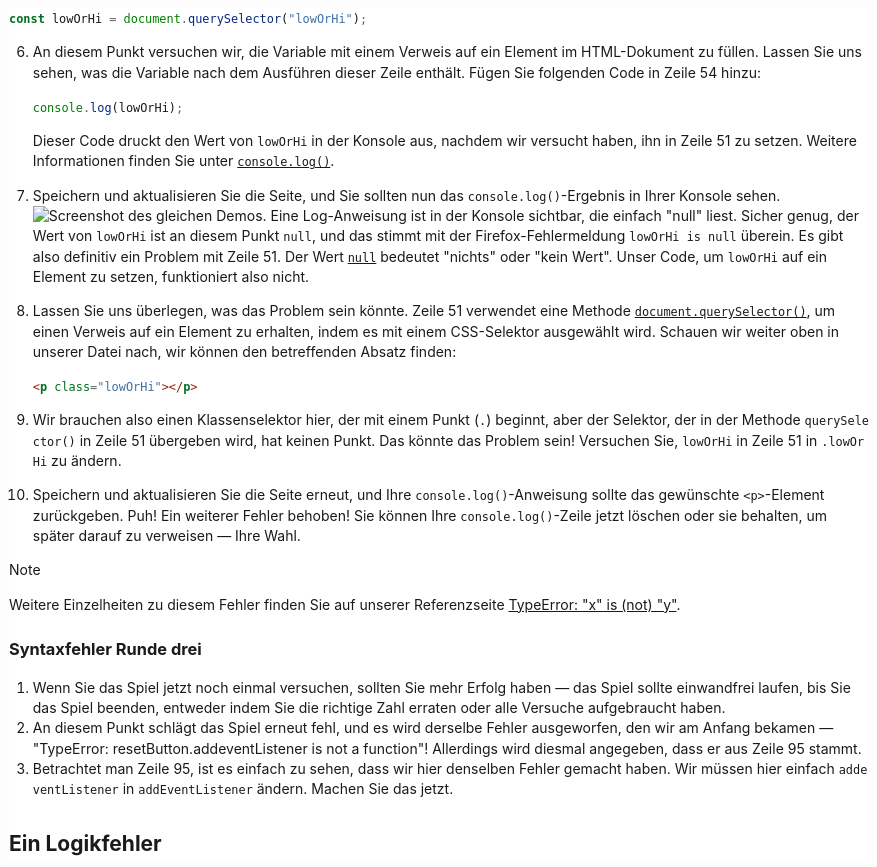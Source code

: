    ```js
   const lowOrHi = document.querySelector("lowOrHi");
   ```

6. An diesem Punkt versuchen wir, die Variable mit einem Verweis auf ein Element im HTML-Dokument zu füllen. Lassen Sie uns sehen, was die Variable nach dem Ausführen dieser Zeile enthält. Fügen Sie folgenden Code in Zeile 54 hinzu:

   ```js
   console.log(lowOrHi);
   ```

   Dieser Code druckt den Wert von `lowOrHi` in der Konsole aus, nachdem wir versucht haben, ihn in Zeile 51 zu setzen. Weitere Informationen finden Sie unter [`console.log()`](/de/docs/Web/API/Console/log_static).

7. Speichern und aktualisieren Sie die Seite, und Sie sollten nun das `console.log()`-Ergebnis in Ihrer Konsole sehen. ![Screenshot des gleichen Demos. Eine Log-Anweisung ist in der Konsole sichtbar, die einfach "null" liest.](console-log-output.png) Sicher genug, der Wert von `lowOrHi` ist an diesem Punkt `null`, und das stimmt mit der Firefox-Fehlermeldung `lowOrHi is null` überein. Es gibt also definitiv ein Problem mit Zeile 51. Der Wert [`null`](/de/docs/Web/JavaScript/Reference/Operators/null) bedeutet "nichts" oder "kein Wert". Unser Code, um `lowOrHi` auf ein Element zu setzen, funktioniert also nicht.

8. Lassen Sie uns überlegen, was das Problem sein könnte. Zeile 51 verwendet eine Methode [`document.querySelector()`](/de/docs/Web/API/Document/querySelector), um einen Verweis auf ein Element zu erhalten, indem es mit einem CSS-Selektor ausgewählt wird. Schauen wir weiter oben in unserer Datei nach, wir können den betreffenden Absatz finden:

   ```html
   <p class="lowOrHi"></p>
   ```

9. Wir brauchen also einen Klassenselektor hier, der mit einem Punkt (`.`) beginnt, aber der Selektor, der in der Methode `querySelector()` in Zeile 51 übergeben wird, hat keinen Punkt. Das könnte das Problem sein! Versuchen Sie, `lowOrHi` in Zeile 51 in `.lowOrHi` zu ändern.
10. Speichern und aktualisieren Sie die Seite erneut, und Ihre `console.log()`-Anweisung sollte das gewünschte `<p>`-Element zurückgeben. Puh! Ein weiterer Fehler behoben! Sie können Ihre `console.log()`-Zeile jetzt löschen oder sie behalten, um später darauf zu verweisen — Ihre Wahl.

> [!NOTE]
> Weitere Einzelheiten zu diesem Fehler finden Sie auf unserer Referenzseite [TypeError: "x" is (not) "y"](/de/docs/Web/JavaScript/Reference/Errors/Unexpected_type).

### Syntaxfehler Runde drei

1. Wenn Sie das Spiel jetzt noch einmal versuchen, sollten Sie mehr Erfolg haben — das Spiel sollte einwandfrei laufen, bis Sie das Spiel beenden, entweder indem Sie die richtige Zahl erraten oder alle Versuche aufgebraucht haben.
2. An diesem Punkt schlägt das Spiel erneut fehl, und es wird derselbe Fehler ausgeworfen, den wir am Anfang bekamen — "TypeError: resetButton.addeventListener is not a function"! Allerdings wird diesmal angegeben, dass er aus Zeile 95 stammt.
3. Betrachtet man Zeile 95, ist es einfach zu sehen, dass wir hier denselben Fehler gemacht haben. Wir müssen hier einfach `addeventListener` in `addEventListener` ändern. Machen Sie das jetzt.

## Ein Logikfehler
